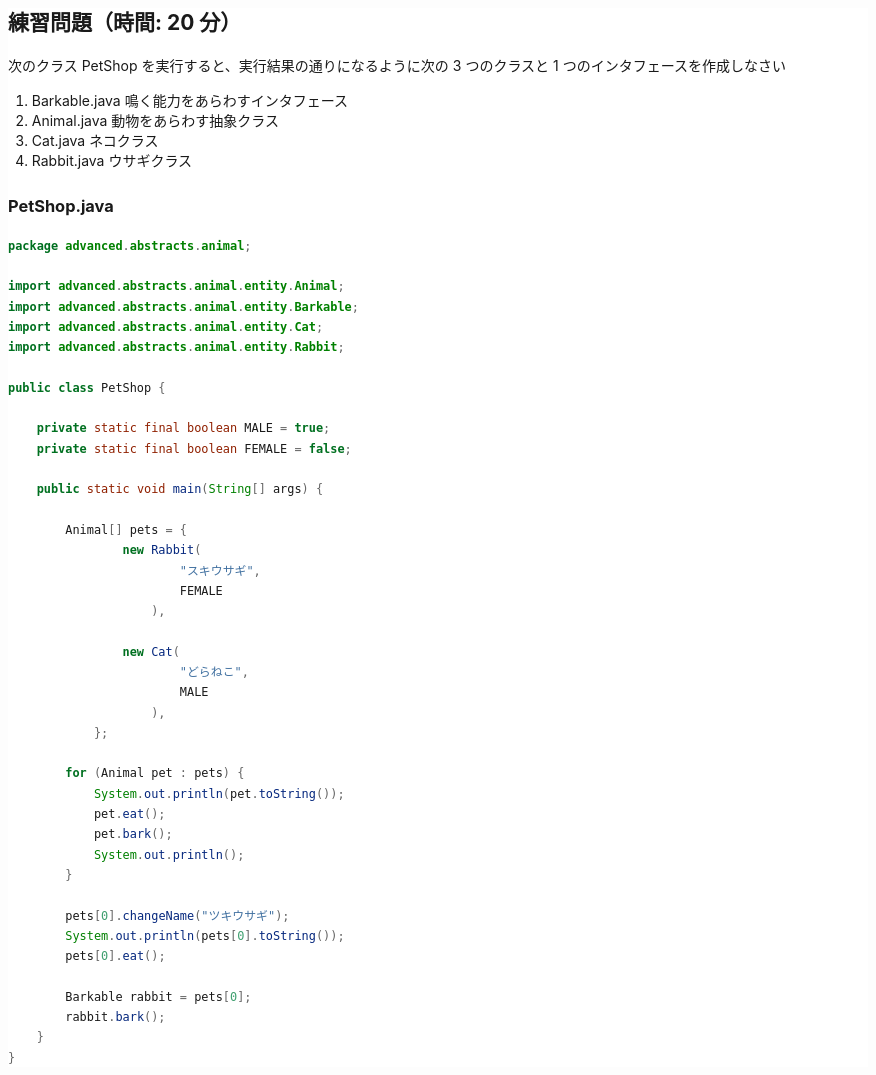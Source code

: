 ## 練習問題（時間: 20 分）

次のクラス PetShop を実行すると、実行結果の通りになるように次の 3 つのクラスと 1 つのインタフェースを作成しなさい

1. Barkable.java 鳴く能力をあらわすインタフェース
2. Animal.java 動物をあらわす抽象クラス
3. Cat.java ネコクラス
4. Rabbit.java ウサギクラス

### PetShop.java

```java
package advanced.abstracts.animal;

import advanced.abstracts.animal.entity.Animal;
import advanced.abstracts.animal.entity.Barkable;
import advanced.abstracts.animal.entity.Cat;
import advanced.abstracts.animal.entity.Rabbit;

public class PetShop {

    private static final boolean MALE = true;
    private static final boolean FEMALE = false;

    public static void main(String[] args) {

        Animal[] pets = {
                new Rabbit(
                        "スキウサギ",
                        FEMALE
                    ),

                new Cat(
                        "どらねこ",
                        MALE
                    ),
            };

        for (Animal pet : pets) {
            System.out.println(pet.toString());
            pet.eat();
            pet.bark();
            System.out.println();
        }

        pets[0].changeName("ツキウサギ");
        System.out.println(pets[0].toString());
        pets[0].eat();

        Barkable rabbit = pets[0];
        rabbit.bark();
    }
}
```
